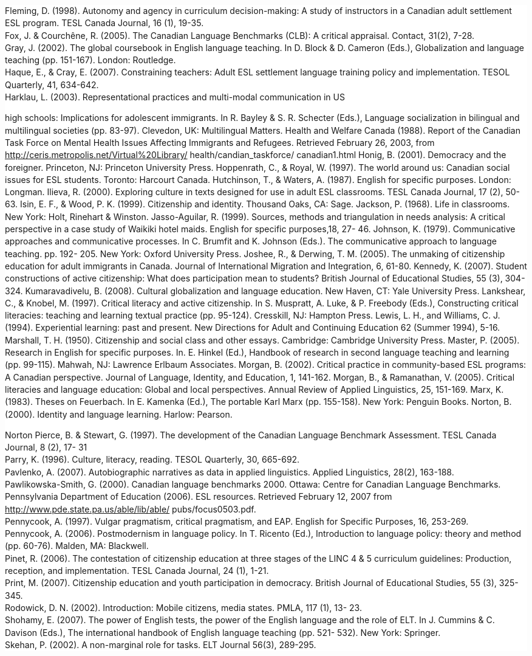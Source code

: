 Fleming, D. (1998). Autonomy and agency in curriculum decision-making: A study of instructors in a Canadian adult settlement ESL program. TESL Canada Journal, 16 (1), 19-35.   
Fox, J. & Courchêne, R. (2005). The Canadian Language Benchmarks (CLB): A critical appraisal. Contact, 31(2), 7-28.   
Gray, J. (2002). The global coursebook in English language teaching. In D. Block & D. Cameron (Eds.), Globalization and language teaching (pp. 151-167). London: Routledge.   
Haque, E., & Cray, E. (2007). Constraining teachers: Adult ESL settlement language training policy and implementation. TESOL Quarterly, 41, 634-642.   
Harklau, L. (2003). Representational practices and multi-modal communication in US

high schools: Implications for adolescent immigrants. In R. Bayley & S. R. Schecter (Eds.), Language socialization in bilingual and multilingual societies (pp. 83-97). Clevedon, UK: Multilingual Matters. Health and Welfare Canada (1988). Report of the Canadian Task Force on Mental Health Issues Affecting Immigrants and Refugees. Retrieved February 26, 2003, from http://ceris.metropolis.net/Virtual%20Library/ health/candian_taskforce/ canadian1.html Honig, B. (2001). Democracy and the foreigner. Princeton, NJ: Princeton University Press. Hoppenrath, C., & Royal, W. (1997). The world around us: Canadian social issues for ESL students. Toronto: Harcourt Canada. Hutchinson, T., & Waters, A. (1987). English for specific purposes. London: Longman. Ilieva, R. (2000). Exploring culture in texts designed for use in adult ESL classrooms. TESL Canada Journal, 17 (2), 50- 63. Isin, E. F., & Wood, P. K. (1999). Citizenship and identity. Thousand Oaks, CA: Sage. Jackson, P. (1968). Life in classrooms. New York: Holt, Rinehart & Winston. Jasso-Aguilar, R. (1999). Sources, methods and triangulation in needs analysis: A critical perspective in a case study of Waikiki hotel maids. English for specific purposes,18, 27- 46. Johnson, K. (1979). Communicative approaches and communicative processes. In C. Brumfit and K. Johnson (Eds.). The communicative approach to language teaching. pp. 192- 205. New York: Oxford University Press. Joshee, R., & Derwing, T. M. (2005). The unmaking of citizenship education for adult immigrants in Canada. Journal of International Migration and Integration, 6, 61-80. Kennedy, K. (2007). Student constructions of active citizenship: What does participation mean to students? British Journal of Educational Studies, 55 (3), 304- 324. Kumaravadivelu, B. (2008). Cultural globalization and language education. New Haven, CT: Yale University Press. Lankshear, C., & Knobel, M. (1997). Critical literacy and active citizenship. In S. Muspratt, A. Luke, & P. Freebody (Eds.), Constructing critical literacies: teaching and learning textual practice (pp. 95-124). Cresskill, NJ: Hampton Press. Lewis, L. H., and Williams, C. J. (1994). Experiential learning: past and present. New Directions for Adult and Continuing Education 62 (Summer 1994), 5-16. Marshall, T. H. (1950). Citizenship and social class and other essays. Cambridge: Cambridge University Press. Master, P. (2005). Research in English for specific purposes. In. E. Hinkel (Ed.), Handbook of research in second language teaching and learning (pp. 99-115). Mahwah, NJ: Lawrence Erlbaum Associates. Morgan, B. (2002). Critical practice in community-based ESL programs: A Canadian perspective. Journal of Language, Identity, and Education, 1, 141-162. Morgan, B., & Ramanathan, V. (2005). Critical literacies and language education: Global and local perspectives. Annual Review of Applied Linguistics, 25, 151-169. Marx, K. (1983). Theses on Feuerbach. In E. Kamenka (Ed.), The portable Karl Marx (pp. 155-158). New York: Penguin Books. Norton, B. (2000). Identity and language learning. Harlow: Pearson.

Norton Pierce, B. & Stewart, G. (1997). The development of the Canadian Language Benchmark Assessment. TESL Canada Journal, 8 (2), 17- 31   
Parry, K. (1996). Culture, literacy, reading. TESOL Quarterly, 30, 665-692.   
Pavlenko, A. (2007). Autobiographic narratives as data in applied linguistics. Applied Linguistics, 28(2), 163-188.   
Pawlikowska-Smith, G. (2000). Canadian language benchmarks 2000. Ottawa: Centre for Canadian Language Benchmarks.   
Pennsylvania Department of Education (2006). ESL resources. Retrieved February 12, 2007 from http://www.pde.state.pa.us/able/lib/able/ pubs/focus0503.pdf.   
Pennycook, A. (1997). Vulgar pragmatism, critical pragmatism, and EAP. English for Specific Purposes, 16, 253-269.   
Pennycook, A. (2006). Postmodernism in language policy. In T. Ricento (Ed.), Introduction to language policy: theory and method (pp. 60-76). Malden, MA: Blackwell.   
Pinet, R. (2006). The contestation of citizenship education at three stages of the LINC 4 & 5 curriculum guidelines: Production, reception, and implementation. TESL Canada Journal, 24 (1), 1-21.   
Print, M. (2007). Citizenship education and youth participation in democracy. British Journal of Educational Studies, 55 (3), 325- 345.   
Rodowick, D. N. (2002). Introduction: Mobile citizens, media states. PMLA, 117 (1), 13- 23.   
Shohamy, E. (2007). The power of English tests, the power of the English language and the role of ELT. In J. Cummins & C. Davison (Eds.), The international handbook of English language teaching (pp. 521- 532). New York: Springer.   
Skehan, P. (2002). A non-marginal role for tasks. ELT Journal 56(3), 289-295.   